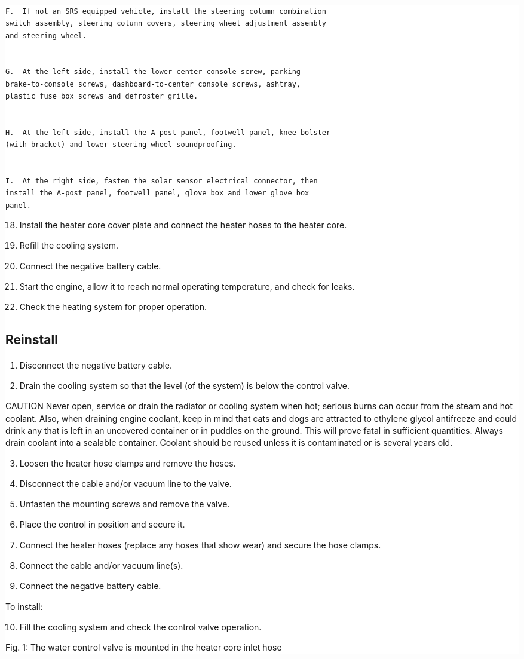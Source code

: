     F.  If not an SRS equipped vehicle, install the steering column combination
    switch assembly, steering column covers, steering wheel adjustment assembly
    and steering wheel.


    G.  At the left side, install the lower center console screw, parking
    brake-to-console screws, dashboard-to-center console screws, ashtray,
    plastic fuse box screws and defroster grille.


    H.  At the left side, install the A-post panel, footwell panel, knee bolster
    (with bracket) and lower steering wheel soundproofing.


    I.  At the right side, fasten the solar sensor electrical connector, then
    install the A-post panel, footwell panel, glove box and lower glove box
    panel.

18. Install the heater core cover plate and connect the heater hoses to the
    heater core.

19. Refill the cooling system.

20. Connect the negative battery cable.

21. Start the engine, allow it to reach normal operating temperature, and check
    for leaks.

22. Check the heating system for proper operation.


## Reinstall

1. Disconnect the negative battery cable.

2. Drain the cooling system so that the level (of the system) is below the
   control valve.

CAUTION Never open, service or drain the radiator or cooling system when hot;
serious burns can occur from the steam and hot coolant. Also, when draining
engine coolant, keep in mind that cats and dogs are attracted to ethylene glycol
antifreeze and could drink any that is left in an uncovered container or in
puddles on the ground. This will prove fatal in sufficient quantities. Always
drain coolant into a sealable container. Coolant should be reused unless it is
contaminated or is several years old.

3. Loosen the heater hose clamps and remove the hoses.

4. Disconnect the cable and/or vacuum line to the valve.

5. Unfasten the mounting screws and remove the valve.

6. Place the control in position and secure it.

7. Connect the heater hoses (replace any hoses that show wear) and secure the
   hose clamps.

8. Connect the cable and/or vacuum line(s).

9. Connect the negative battery cable.

To install:

10. Fill the cooling system and check the control valve operation.

Fig. 1: The water control valve is mounted in the heater core inlet hose


